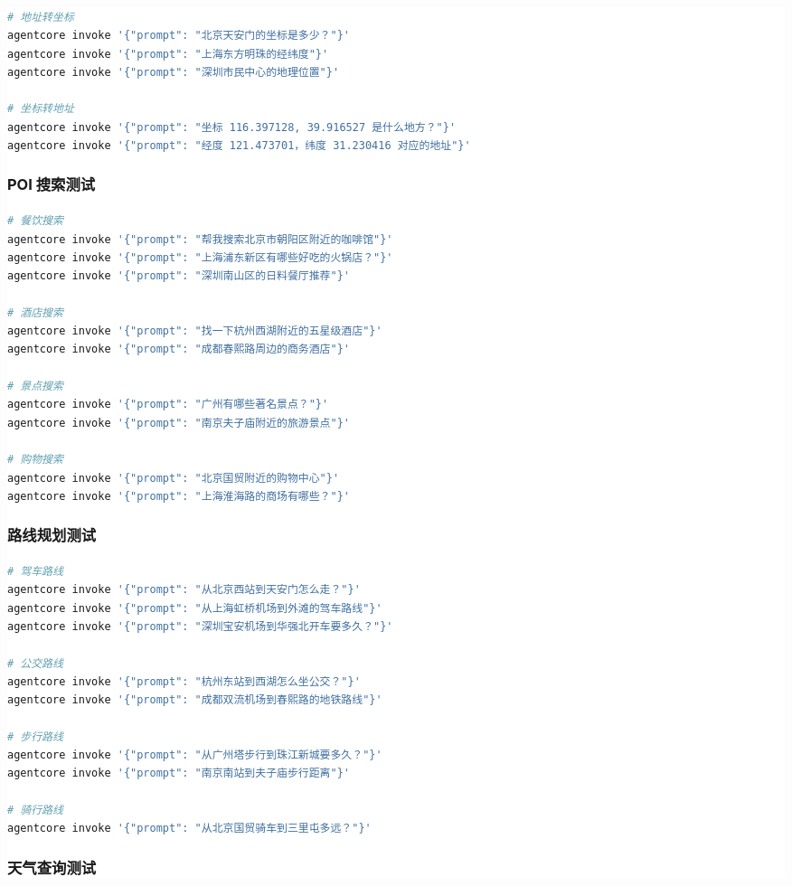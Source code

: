 ```bash
# 地址转坐标
agentcore invoke '{"prompt": "北京天安门的坐标是多少？"}'
agentcore invoke '{"prompt": "上海东方明珠的经纬度"}'
agentcore invoke '{"prompt": "深圳市民中心的地理位置"}'

# 坐标转地址
agentcore invoke '{"prompt": "坐标 116.397128, 39.916527 是什么地方？"}'
agentcore invoke '{"prompt": "经度 121.473701，纬度 31.230416 对应的地址"}'
```

### POI 搜索测试

```bash
# 餐饮搜索
agentcore invoke '{"prompt": "帮我搜索北京市朝阳区附近的咖啡馆"}'
agentcore invoke '{"prompt": "上海浦东新区有哪些好吃的火锅店？"}'
agentcore invoke '{"prompt": "深圳南山区的日料餐厅推荐"}'

# 酒店搜索
agentcore invoke '{"prompt": "找一下杭州西湖附近的五星级酒店"}'
agentcore invoke '{"prompt": "成都春熙路周边的商务酒店"}'

# 景点搜索
agentcore invoke '{"prompt": "广州有哪些著名景点？"}'
agentcore invoke '{"prompt": "南京夫子庙附近的旅游景点"}'

# 购物搜索
agentcore invoke '{"prompt": "北京国贸附近的购物中心"}'
agentcore invoke '{"prompt": "上海淮海路的商场有哪些？"}'
```

### 路线规划测试

```bash
# 驾车路线
agentcore invoke '{"prompt": "从北京西站到天安门怎么走？"}'
agentcore invoke '{"prompt": "从上海虹桥机场到外滩的驾车路线"}'
agentcore invoke '{"prompt": "深圳宝安机场到华强北开车要多久？"}'

# 公交路线
agentcore invoke '{"prompt": "杭州东站到西湖怎么坐公交？"}'
agentcore invoke '{"prompt": "成都双流机场到春熙路的地铁路线"}'

# 步行路线
agentcore invoke '{"prompt": "从广州塔步行到珠江新城要多久？"}'
agentcore invoke '{"prompt": "南京南站到夫子庙步行距离"}'

# 骑行路线
agentcore invoke '{"prompt": "从北京国贸骑车到三里屯多远？"}'
```

### 天气查询测试
